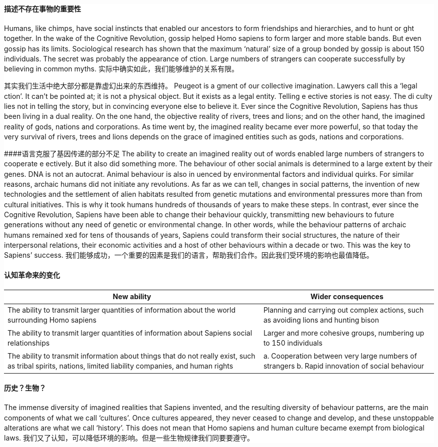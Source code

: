 #### 描述不存在事物的重要性
Humans, like chimps, have social instincts that enabled our ancestors to form friendships and hierarchies, and to hunt or  ght together.
In the wake of the Cognitive Revolution, gossip helped Homo sapiens to form larger and more stable bands. But even gossip has its limits. Sociological research has shown that the maximum ‘natural’ size of a group bonded by gossip is about 150 individuals.
The secret was probably the appearance of  ction. Large numbers of strangers can cooperate successfully by believing in common myths.
实际中确实如此，我们能够维护的关系有限。

其实我们生活中绝大部分都是靠虚幻出来的东西维持。
Peugeot is a  gment of our collective imagination. Lawyers call this a ‘legal  ction’. It can’t be pointed at; it is not a physical object. But it exists as a legal entity. 
Telling e ective stories is not easy. The di culty lies not in telling the story, but in convincing everyone else to believe it.
Ever since the Cognitive Revolution, Sapiens has thus been living in a dual reality. On the one hand, the objective reality of rivers, trees and lions; and on the other hand, the imagined reality of gods, nations and corporations. As time went by, the imagined reality became ever more powerful, so that today the very survival of rivers, trees and lions depends on the grace of imagined entities such as gods, nations and corporations.

####语言克服了基因传递的部分不足
The ability to create an imagined reality out of words enabled large numbers of strangers to cooperate e ectively. But it also did something more.
The behaviour of other social animals is determined to a large extent by their genes. DNA is not an autocrat. Animal behaviour is also in uenced by environmental factors and individual quirks.
For similar reasons, archaic humans did not initiate any revolutions. As far as we can tell, changes in social patterns, the invention of new technologies and the settlement of alien habitats resulted from genetic mutations and environmental pressures more than from cultural initiatives. This is why it took humans hundreds of thousands of years to make these steps.
In contrast, ever since the Cognitive Revolution, Sapiens have been able to change their behaviour quickly, transmitting new behaviours to future generations without any need of genetic or environmental change. 
In other words, while the behaviour patterns of archaic humans remained  xed for tens of thousands of years, Sapiens could transform their social structures, the nature of their interpersonal relations, their economic activities and a host of other behaviours within a decade or two. 
This was the key to Sapiens’ success.
我们能够成功，一个重要的因素是我们的语言，帮助我们合作。因此我们受环境的影响也最值降低。

#### 认知革命来的变化

| New ability                              | Wider consequences                       |
| ---------------------------------------- | ---------------------------------------- |
| The ability to transmit larger quantities of information about the world surrounding Homo sapiens | Planning and carrying out complex actions, such as avoiding lions and hunting bison |
| The ability to transmit larger quantities of information about Sapiens social relationships | Larger and more cohesive groups, numbering up to 150 individuals |
| The ability to transmit information about things that do not really exist, such as tribal spirits, nations, limited liability companies, and human rights | a. Cooperation between very large numbers of strangers b. Rapid innovation of social behaviour |

#### 历史？生物？
The immense diversity of imagined realities that Sapiens invented, and the resulting diversity of behaviour patterns, are the main components of what we call ‘cultures’. Once cultures appeared, they never ceased to change and develop, and these unstoppable alterations are what we call ‘history’.
This does not mean that Homo sapiens and human culture became exempt from biological laws. 
我们又了认知，可以降低环境的影响。但是一些生物规律我们同要要遵守。
